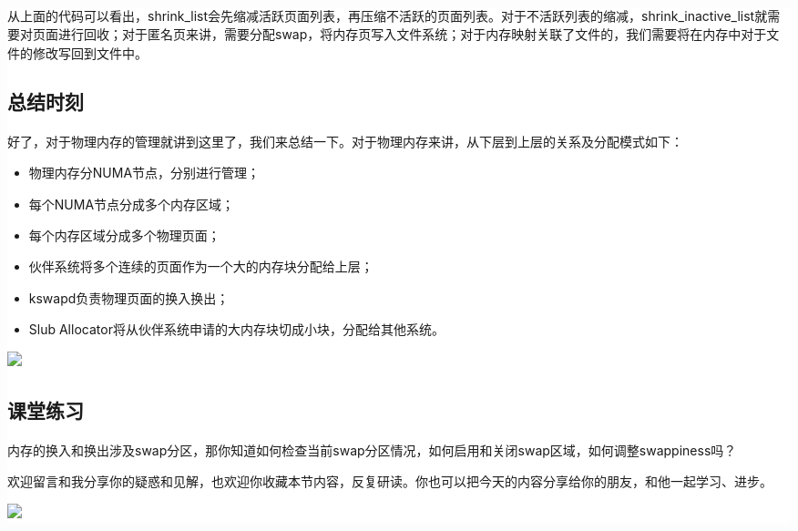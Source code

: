 ```

```

从上面的代码可以看出，shrink\_list会先缩减活跃页面列表，再压缩不活跃的页面列表。对于不活跃列表的缩减，shrink\_inactive\_list就需要对页面进行回收；对于匿名页来讲，需要分配swap，将内存页写入文件系统；对于内存映射关联了文件的，我们需要将在内存中对于文件的修改写回到文件中。

## 总结时刻

好了，对于物理内存的管理就讲到这里了，我们来总结一下。对于物理内存来讲，从下层到上层的关系及分配模式如下：

- 物理内存分NUMA节点，分别进行管理；

- 每个NUMA节点分成多个内存区域；

- 每个内存区域分成多个物理页面；

- 伙伴系统将多个连续的页面作为一个大的内存块分配给上层；

- kswapd负责物理页面的换入换出；

- Slub Allocator将从伙伴系统申请的大内存块切成小块，分配给其他系统。


![](https://static001.geekbang.org/resource/image/52/54/527e5c861fd06c6eb61a761e4214ba54.jpeg?wh=2368*1693)

## 课堂练习

内存的换入和换出涉及swap分区，那你知道如何检查当前swap分区情况，如何启用和关闭swap区域，如何调整swappiness吗？

欢迎留言和我分享你的疑惑和见解，也欢迎你收藏本节内容，反复研读。你也可以把今天的内容分享给你的朋友，和他一起学习、进步。

![](https://static001.geekbang.org/resource/image/8c/37/8c0a95fa07a8b9a1abfd394479bdd637.jpg?wh=1110*659)